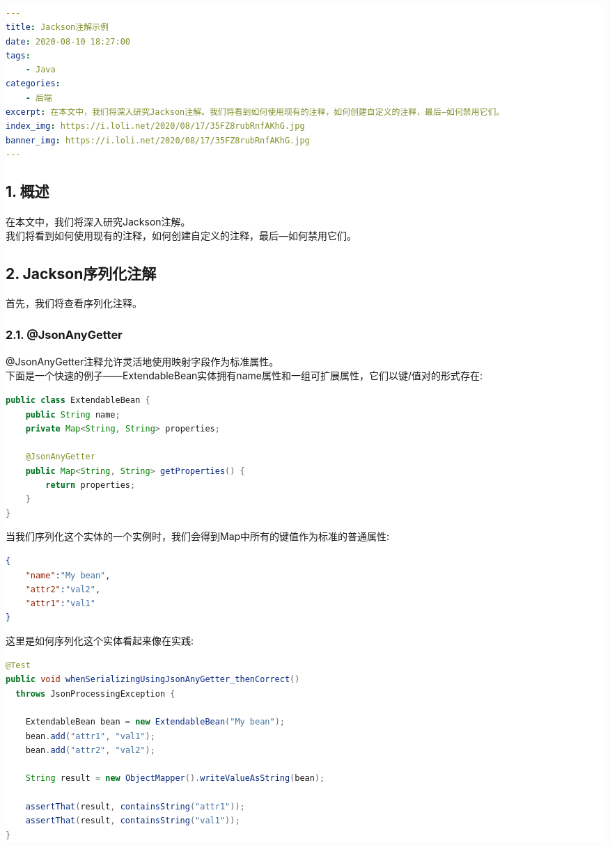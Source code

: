 ```yaml
---
title: Jackson注解示例
date: 2020-08-10 18:27:00
tags:
    - Java
categories:
    - 后端
excerpt: 在本文中，我们将深入研究Jackson注解。我们将看到如何使用现有的注释，如何创建自定义的注释，最后—如何禁用它们。
index_img: https://i.loli.net/2020/08/17/35FZ8rubRnfAKhG.jpg
banner_img: https://i.loli.net/2020/08/17/35FZ8rubRnfAKhG.jpg
---
```


## 1. 概述
在本文中，我们将深入研究Jackson注解。<br />我们将看到如何使用现有的注释，如何创建自定义的注释，最后—如何禁用它们。

## 2. Jackson序列化注解
首先，我们将查看序列化注释。

### 2.1. @JsonAnyGetter
@JsonAnyGetter注释允许灵活地使用映射字段作为标准属性。<br />下面是一个快速的例子——ExtendableBean实体拥有name属性和一组可扩展属性，它们以键/值对的形式存在:

```java
public class ExtendableBean {
    public String name;
    private Map<String, String> properties;

    @JsonAnyGetter
    public Map<String, String> getProperties() {
        return properties;
    }
}
```

当我们序列化这个实体的一个实例时，我们会得到Map中所有的键值作为标准的普通属性:

```json
{
    "name":"My bean",
    "attr2":"val2",
    "attr1":"val1"
}
```

这里是如何序列化这个实体看起来像在实践:

```java
@Test
public void whenSerializingUsingJsonAnyGetter_thenCorrect()
  throws JsonProcessingException {

    ExtendableBean bean = new ExtendableBean("My bean");
    bean.add("attr1", "val1");
    bean.add("attr2", "val2");

    String result = new ObjectMapper().writeValueAsString(bean);

    assertThat(result, containsString("attr1"));
    assertThat(result, containsString("val1"));
}
```
